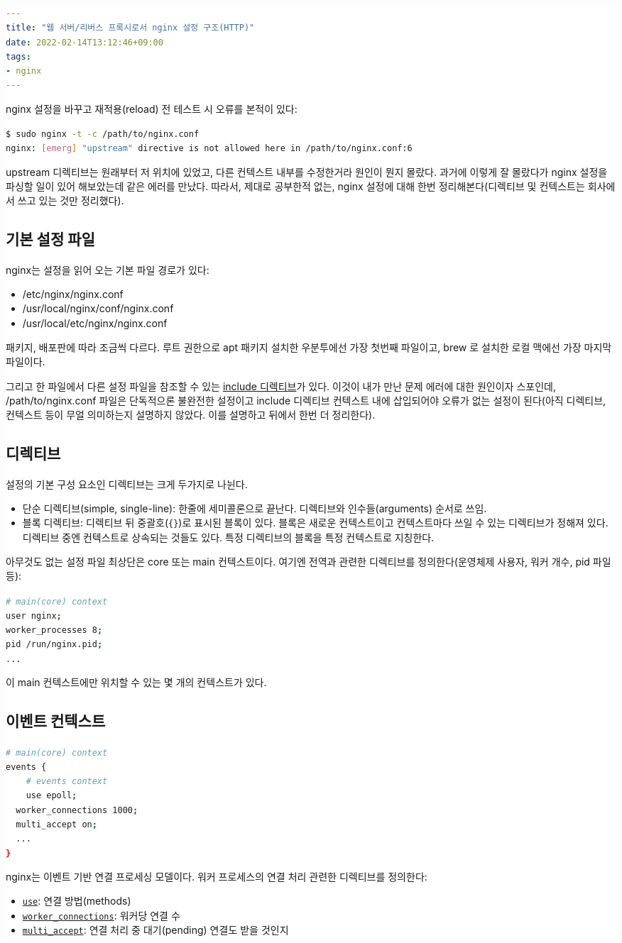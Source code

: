 ```yaml
---
title: "웹 서버/리버스 프록시로서 nginx 설정 구조(HTTP)"
date: 2022-02-14T13:12:46+09:00
tags:
- nginx
---
```


nginx 설정을 바꾸고 재적용(reload) 전 테스트 시 오류를 본적이 있다:
```sh
$ sudo nginx -t -c /path/to/nginx.conf 
nginx: [emerg] "upstream" directive is not allowed here in /path/to/nginx.conf:6
```

upstream 디렉티브는 원래부터 저 위치에 있었고, 다른 컨텍스트 내부를 수정한거라 원인이 뭔지 몰랐다. 과거에 이렇게 잘 몰랐다가 nginx 설정을 파싱할 일이 있어 해보았는데 같은 에러를 만났다. 따라서, 제대로 공부한적 없는, nginx 설정에 대해 한번 정리해본다(디렉티브 및 컨텍스트는 회사에서 쓰고 있는 것만 정리했다).

## 기본 설정 파일
nginx는 설정을 읽어 오는 기본 파일 경로가 있다:
- /etc/nginx/nginx.conf
- /usr/local/nginx/conf/nginx.conf
- /usr/local/etc/nginx/nginx.conf

패키지, 배포판에 따라 조금씩 다르다. 루트 권한으로 apt 패키지 설치한 우분투에선 가장 첫번째 파일이고, brew 로 설치한 로컬 맥에선 가장 마지막 파일이다.

그리고 한 파일에서 다른 설정 파일을 참조할 수 있는 [include 디렉티브](http://nginx.org/en/docs/ngx_core_module.html#include)가 있다. 이것이 내가 만난 문제 에러에 대한 원인이자 스포인데, /path/to/nginx.conf 파일은 단독적으론 불완전한 설정이고 include 디렉티브 컨텍스트 내에 삽입되어야 오류가 없는 설정이 된다(아직 디렉티브, 컨텍스트 등이 무얼 의미하는지 설명하지 않았다. 이를 설명하고 뒤에서 한번 더 정리한다).

## 디렉티브
설정의 기본 구성 요소인 디렉티브는 크게 두가지로 나뉜다.
- 단순 디렉티브(simple, single-line): 한줄에 세미콜론으로 끝난다. 디렉티브와 인수들(arguments) 순서로 쓰임.
- 블록 디렉티브: 디렉티브 뒤 중괄호(`{}`)로 표시된 블록이 있다. 블록은 새로운 컨텍스트이고 컨텍스트마다 쓰일 수 있는 디렉티브가 정해져 있다. 디렉티브 중엔 컨텍스트로 상속되는 것들도 있다. 특정 디렉티브의 블록을 특정 컨텍스트로 지칭한다.

아무것도 없는 설정 파일 최상단은 core 또는 main 컨텍스트이다. 여기엔 전역과 관련한 디렉티브를 정의한다(운영체제 사용자, 워커 개수, pid 파일 등):
```sh
# main(core) context
user nginx;
worker_processes 8;
pid /run/nginx.pid;
...

```

이 main 컨텍스트에만 위치할 수 있는 몇 개의 컨텍스트가 있다.

## 이벤트 컨텍스트
```sh
# main(core) context
events {
	# events context
	use epoll;
  worker_connections 1000;
  multi_accept on;
  ...
}
```
nginx는 이벤트 기반 연결 프로세싱 모델이다. 워커 프로세스의 연결 처리 관련한 디렉티브를 정의한다:
- [`use`](http://nginx.org/en/docs/ngx_core_module.html#use): 연결 방법(methods)
- [`worker_connections`](http://nginx.org/en/docs/ngx_core_module.html#worker_connections): 워커당 연결 수
- [`multi_accept`](http://nginx.org/en/docs/ngx_core_module.html#multi_accept): 연결 처리 중 대기(pending) 연결도 받을 것인지
